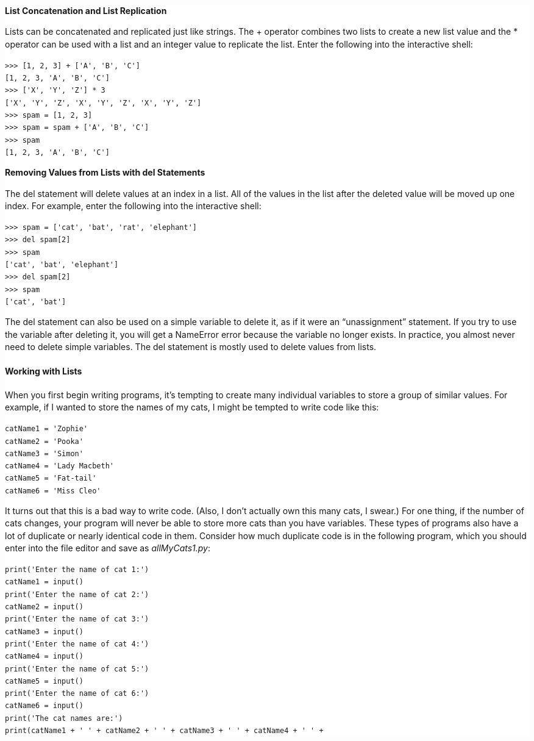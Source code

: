 **List Concatenation and List Replication**

Lists can be concatenated and replicated just like strings. The + operator combines two lists to create a new list value and the \* operator can be used with a list and an integer value to replicate the list. Enter the following into the interactive shell:

    >>> [1, 2, 3] + ['A', 'B', 'C']
    [1, 2, 3, 'A', 'B', 'C']
    >>> ['X', 'Y', 'Z'] * 3
    ['X', 'Y', 'Z', 'X', 'Y', 'Z', 'X', 'Y', 'Z']
    >>> spam = [1, 2, 3]
    >>> spam = spam + ['A', 'B', 'C']
    >>> spam
    [1, 2, 3, 'A', 'B', 'C']

**Removing Values from Lists with del Statements**

The del statement will delete values at an index in a list. All of the values in the list after the deleted value will be moved up one index. For example, enter the following into the interactive shell:

    >>> spam = ['cat', 'bat', 'rat', 'elephant']
    >>> del spam[2]
    >>> spam
    ['cat', 'bat', 'elephant']
    >>> del spam[2]
    >>> spam
    ['cat', 'bat']

The del statement can also be used on a simple variable to delete it, as if it were an “unassignment” statement. If you try to use the variable after deleting it, you will get a NameError error because the variable no longer exists. In practice, you almost never need to delete simple variables. The del statement is mostly used to delete values from lists.

#### **Working with Lists** <span id="calibre_link-161"></span>

When you first begin writing programs, it’s tempting to create many individual variables to store a group of similar values. For example, if I wanted to store the names of my cats, I might be tempted to write code like this:

    catName1 = 'Zophie'
    catName2 = 'Pooka'
    catName3 = 'Simon'
    catName4 = 'Lady Macbeth'
    catName5 = 'Fat-tail'
    catName6 = 'Miss Cleo'

It turns out that this is a bad way to write code. (Also, I don’t actually own this many cats, I swear.) For one thing, if the number of cats changes, your program will never be able to store more cats than you have variables. These types of programs also have a lot of duplicate or nearly identical code in them. Consider how much duplicate code is in the following program, which you should enter into the file editor and save as *allMyCats1.py*:

    print('Enter the name of cat 1:')
    catName1 = input()
    print('Enter the name of cat 2:')
    catName2 = input()
    print('Enter the name of cat 3:')
    catName3 = input()
    print('Enter the name of cat 4:')
    catName4 = input()
    print('Enter the name of cat 5:')
    catName5 = input()
    print('Enter the name of cat 6:')
    catName6 = input()
    print('The cat names are:')
    print(catName1 + ' ' + catName2 + ' ' + catName3 + ' ' + catName4 + ' ' +